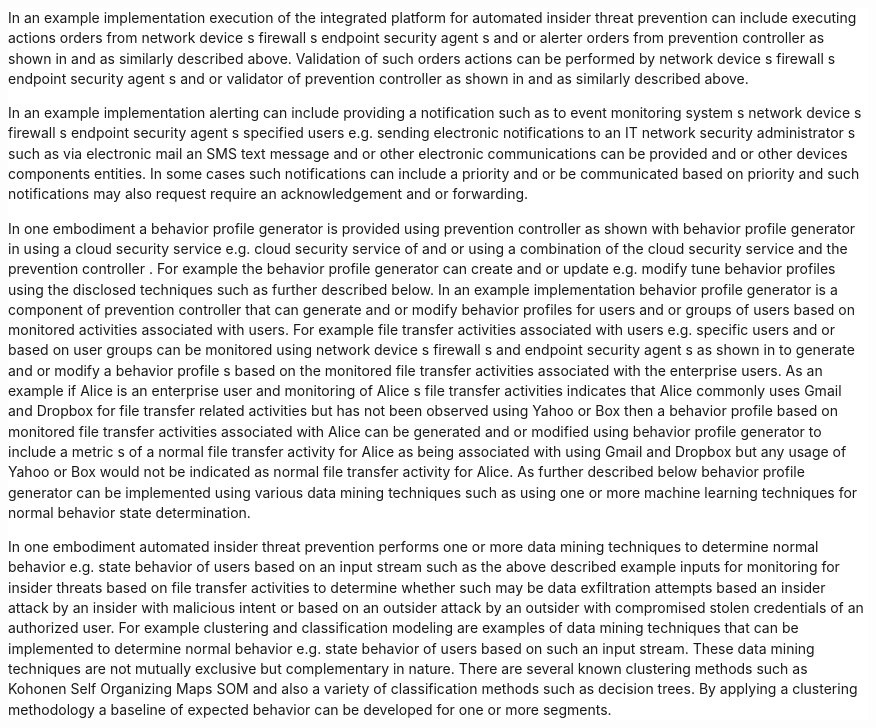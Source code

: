 In an example implementation execution of the integrated platform for automated insider threat prevention can include executing actions orders from network device s firewall s endpoint security agent s and or alerter orders from prevention controller as shown in and as similarly described above. Validation of such orders actions can be performed by network device s firewall s endpoint security agent s and or validator of prevention controller as shown in and as similarly described above.

In an example implementation alerting can include providing a notification such as to event monitoring system s network device s firewall s endpoint security agent s specified users e.g. sending electronic notifications to an IT network security administrator s such as via electronic mail an SMS text message and or other electronic communications can be provided and or other devices components entities. In some cases such notifications can include a priority and or be communicated based on priority and such notifications may also request require an acknowledgement and or forwarding.

In one embodiment a behavior profile generator is provided using prevention controller as shown with behavior profile generator in using a cloud security service e.g. cloud security service of and or using a combination of the cloud security service and the prevention controller . For example the behavior profile generator can create and or update e.g. modify tune behavior profiles using the disclosed techniques such as further described below. In an example implementation behavior profile generator is a component of prevention controller that can generate and or modify behavior profiles for users and or groups of users based on monitored activities associated with users. For example file transfer activities associated with users e.g. specific users and or based on user groups can be monitored using network device s firewall s and endpoint security agent s as shown in to generate and or modify a behavior profile s based on the monitored file transfer activities associated with the enterprise users. As an example if Alice is an enterprise user and monitoring of Alice s file transfer activities indicates that Alice commonly uses Gmail and Dropbox for file transfer related activities but has not been observed using Yahoo or Box then a behavior profile based on monitored file transfer activities associated with Alice can be generated and or modified using behavior profile generator to include a metric s of a normal file transfer activity for Alice as being associated with using Gmail and Dropbox but any usage of Yahoo or Box would not be indicated as normal file transfer activity for Alice. As further described below behavior profile generator can be implemented using various data mining techniques such as using one or more machine learning techniques for normal behavior state determination.

In one embodiment automated insider threat prevention performs one or more data mining techniques to determine normal behavior e.g. state behavior of users based on an input stream such as the above described example inputs for monitoring for insider threats based on file transfer activities to determine whether such may be data exfiltration attempts based an insider attack by an insider with malicious intent or based on an outsider attack by an outsider with compromised stolen credentials of an authorized user. For example clustering and classification modeling are examples of data mining techniques that can be implemented to determine normal behavior e.g. state behavior of users based on such an input stream. These data mining techniques are not mutually exclusive but complementary in nature. There are several known clustering methods such as Kohonen Self Organizing Maps SOM and also a variety of classification methods such as decision trees. By applying a clustering methodology a baseline of expected behavior can be developed for one or more segments.
